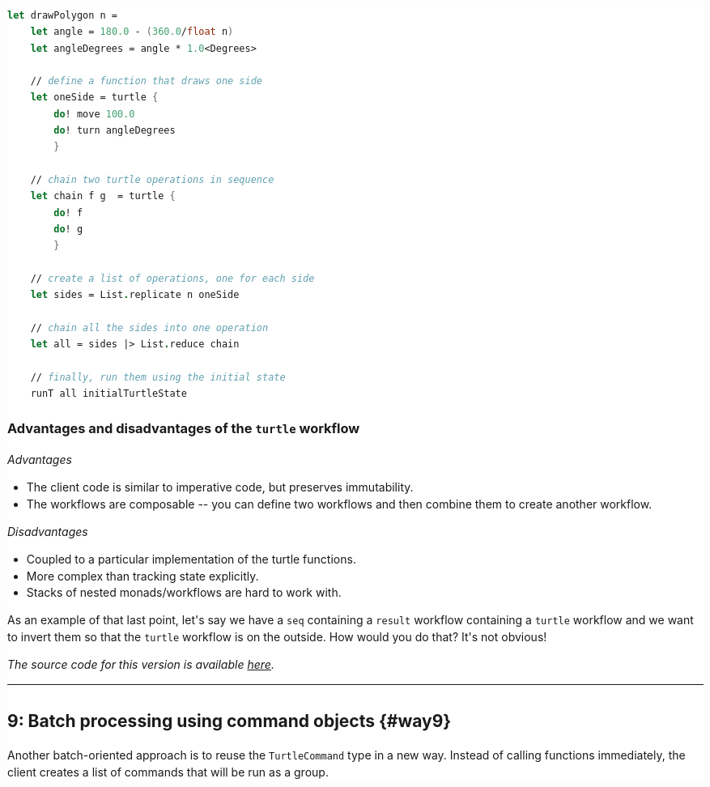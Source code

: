 ```fsharp
let drawPolygon n =
    let angle = 180.0 - (360.0/float n)
    let angleDegrees = angle * 1.0<Degrees>

    // define a function that draws one side
    let oneSide = turtle {
        do! move 100.0
        do! turn angleDegrees
        }

    // chain two turtle operations in sequence
    let chain f g  = turtle {
        do! f
        do! g
        }

    // create a list of operations, one for each side
    let sides = List.replicate n oneSide

    // chain all the sides into one operation
    let all = sides |> List.reduce chain

    // finally, run them using the initial state
    runT all initialTurtleState
```

### Advantages and disadvantages of the `turtle` workflow

*Advantages*

* The client code is similar to imperative code, but preserves immutability.
* The workflows are composable -- you can define two workflows and then combine them to create another workflow.

*Disadvantages*

* Coupled to a particular implementation of the turtle functions.
* More complex than tracking state explicitly.
* Stacks of nested monads/workflows are hard to work with.

As an example of that last point, let's say we have a `seq` containing a `result` workflow containing a `turtle` workflow and we want to invert them so that the `turtle` workflow is on the outside.
How would you do that? It's not obvious!

*The source code for this version is available [here](https://github.com/swlaschin/13-ways-of-looking-at-a-turtle/blob/master/08-StateMonad.fsx).*

----


## 9: Batch processing using command objects {#way9}

Another batch-oriented approach is to reuse the `TurtleCommand` type in a new way. Instead of calling functions immediately,
the client creates a list of commands that will be run as a group.
